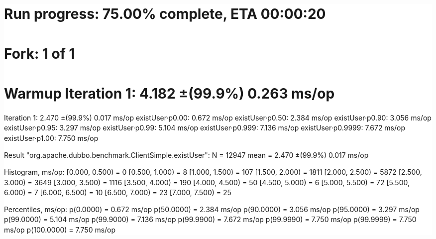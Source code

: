 # Run progress: 75.00% complete, ETA 00:00:20
# Fork: 1 of 1
# Warmup Iteration   1: 4.182 ±(99.9%) 0.263 ms/op
Iteration   1: 2.470 ±(99.9%) 0.017 ms/op
                 existUser·p0.00:   0.672 ms/op
                 existUser·p0.50:   2.384 ms/op
                 existUser·p0.90:   3.056 ms/op
                 existUser·p0.95:   3.297 ms/op
                 existUser·p0.99:   5.104 ms/op
                 existUser·p0.999:  7.136 ms/op
                 existUser·p0.9999: 7.672 ms/op
                 existUser·p1.00:   7.750 ms/op



Result "org.apache.dubbo.benchmark.ClientSimple.existUser":
  N = 12947
  mean =      2.470 ±(99.9%) 0.017 ms/op

  Histogram, ms/op:
    [0.000, 0.500) = 0 
    [0.500, 1.000) = 8 
    [1.000, 1.500) = 107 
    [1.500, 2.000) = 1811 
    [2.000, 2.500) = 5872 
    [2.500, 3.000) = 3649 
    [3.000, 3.500) = 1116 
    [3.500, 4.000) = 190 
    [4.000, 4.500) = 50 
    [4.500, 5.000) = 6 
    [5.000, 5.500) = 72 
    [5.500, 6.000) = 7 
    [6.000, 6.500) = 10 
    [6.500, 7.000) = 23 
    [7.000, 7.500) = 25 

  Percentiles, ms/op:
      p(0.0000) =      0.672 ms/op
     p(50.0000) =      2.384 ms/op
     p(90.0000) =      3.056 ms/op
     p(95.0000) =      3.297 ms/op
     p(99.0000) =      5.104 ms/op
     p(99.9000) =      7.136 ms/op
     p(99.9900) =      7.672 ms/op
     p(99.9990) =      7.750 ms/op
     p(99.9999) =      7.750 ms/op
    p(100.0000) =      7.750 ms/op

